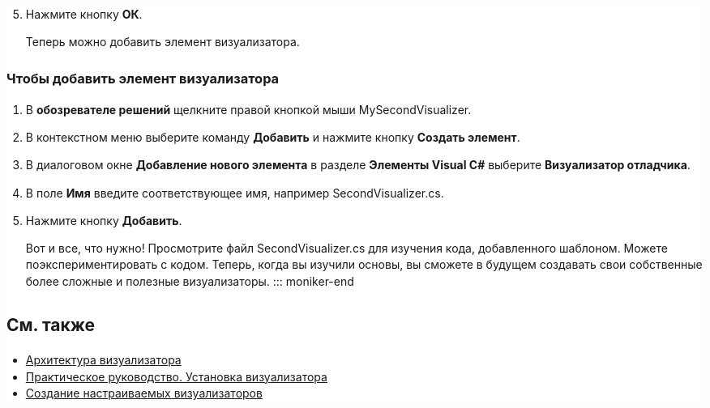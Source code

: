 5. Нажмите кнопку **ОК**.

   Теперь можно добавить элемент визуализатора.

### <a name="to-add-a-visualizer-item"></a>Чтобы добавить элемент визуализатора

1. В **обозревателе решений** щелкните правой кнопкой мыши MySecondVisualizer.

2. В контекстном меню выберите команду **Добавить** и нажмите кнопку **Создать элемент**.

3. В диалоговом окне **Добавление нового элемента** в разделе **Элементы Visual C#** выберите **Визуализатор отладчика**.

4. В поле **Имя** введите соответствующее имя, например SecondVisualizer.cs.

5. Нажмите кнопку **Добавить**.

   Вот и все, что нужно! Просмотрите файл SecondVisualizer.cs для изучения кода, добавленного шаблоном. Можете поэкспериментировать с кодом. Теперь, когда вы изучили основы, вы сможете в будущем создавать свои собственные более сложные и полезные визуализаторы.
::: moniker-end

## <a name="see-also"></a>См. также

- [Архитектура визуализатора](../debugger/visualizer-architecture.md)
- [Практическое руководство. Установка визуализатора](../debugger/how-to-install-a-visualizer.md)
- [Создание настраиваемых визуализаторов](../debugger/create-custom-visualizers-of-data.md)
